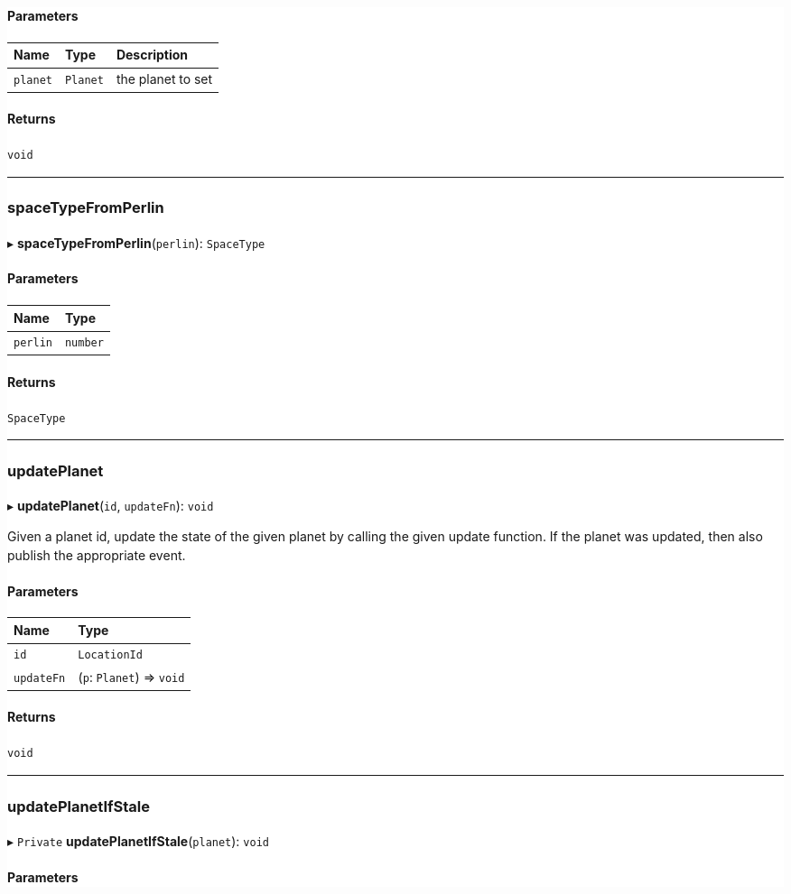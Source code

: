 #### Parameters

| Name     | Type     | Description       |
| :------- | :------- | :---------------- |
| `planet` | `Planet` | the planet to set |

#### Returns

`void`

---

### spaceTypeFromPerlin

▸ **spaceTypeFromPerlin**(`perlin`): `SpaceType`

#### Parameters

| Name     | Type     |
| :------- | :------- |
| `perlin` | `number` |

#### Returns

`SpaceType`

---

### updatePlanet

▸ **updatePlanet**(`id`, `updateFn`): `void`

Given a planet id, update the state of the given planet by calling the given update function.
If the planet was updated, then also publish the appropriate event.

#### Parameters

| Name       | Type                      |
| :--------- | :------------------------ |
| `id`       | `LocationId`              |
| `updateFn` | (`p`: `Planet`) => `void` |

#### Returns

`void`

---

### updatePlanetIfStale

▸ `Private` **updatePlanetIfStale**(`planet`): `void`

#### Parameters
